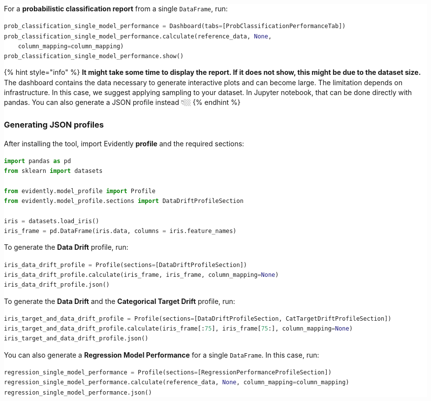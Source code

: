 For a **probabilistic classification report** from a single `DataFrame`, run:

```python
prob_classification_single_model_performance = Dashboard(tabs=[ProbClassificationPerformanceTab])
prob_classification_single_model_performance.calculate(reference_data, None, 
    column_mapping=column_mapping)
prob_classification_single_model_performance.show()
```

{% hint style="info" %}
**It might take some time to display the report. If it does not show, this might be due to the dataset size.** The dashboard contains the data necessary to generate interactive plots and can become large. The limitation depends on infrastructure. In this case, we suggest applying sampling to your dataset. In Jupyter notebook, that can be done directly with pandas. You can also generate a JSON profile instead 👇🏼
{% endhint %}

### Generating JSON profiles&#x20;

After installing the tool, import Evidently **profile** and the required sections:

```python
import pandas as pd
from sklearn import datasets

from evidently.model_profile import Profile
from evidently.model_profile.sections import DataDriftProfileSection

iris = datasets.load_iris()
iris_frame = pd.DataFrame(iris.data, columns = iris.feature_names)
```

To generate the **Data Drift** profile, run:

```python
iris_data_drift_profile = Profile(sections=[DataDriftProfileSection])
iris_data_drift_profile.calculate(iris_frame, iris_frame, column_mapping=None)
iris_data_drift_profile.json() 
```

To generate the **Data Drift** and the **Categorical Target Drift** profile, run:

```python
iris_target_and_data_drift_profile = Profile(sections=[DataDriftProfileSection, CatTargetDriftProfileSection])
iris_target_and_data_drift_profile.calculate(iris_frame[:75], iris_frame[75:], column_mapping=None) 
iris_target_and_data_drift_profile.json() 
```

You can also generate a **Regression Model Performance** for a single `DataFrame`. In this case, run:

```python
regression_single_model_performance = Profile(sections=[RegressionPerformanceProfileSection])
regression_single_model_performance.calculate(reference_data, None, column_mapping=column_mapping)
regression_single_model_performance.json()
```
